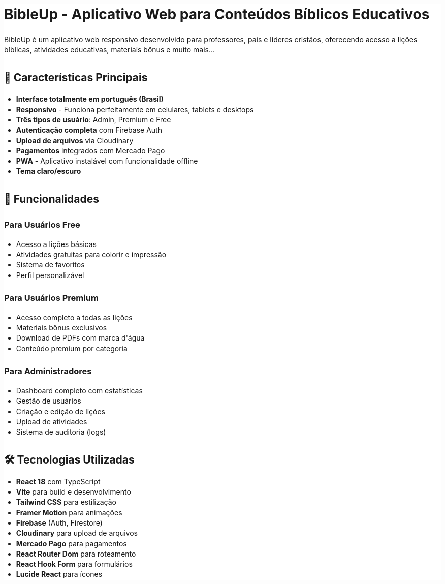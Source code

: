 # BibleUp - Aplicativo Web para Conteúdos Bíblicos Educativos

BibleUp é um aplicativo web responsivo desenvolvido para professores, pais e líderes cristãos, oferecendo acesso a lições bíblicas, atividades educativas, materiais bônus e muito mais...

## 🌟 Características Principais

- **Interface totalmente em português (Brasil)**
- **Responsivo** - Funciona perfeitamente em celulares, tablets e desktops
- **Três tipos de usuário**: Admin, Premium e Free
- **Autenticação completa** com Firebase Auth
- **Upload de arquivos** via Cloudinary
- **Pagamentos** integrados com Mercado Pago
- **PWA** - Aplicativo instalável com funcionalidade offline
- **Tema claro/escuro**

## 🚀 Funcionalidades

### Para Usuários Free
- Acesso a lições básicas
- Atividades gratuitas para colorir e impressão
- Sistema de favoritos
- Perfil personalizável

### Para Usuários Premium
- Acesso completo a todas as lições
- Materiais bônus exclusivos
- Download de PDFs com marca d'água
- Conteúdo premium por categoria

### Para Administradores
- Dashboard completo com estatísticas
- Gestão de usuários
- Criação e edição de lições
- Upload de atividades
- Sistema de auditoria (logs)

## 🛠️ Tecnologias Utilizadas

- **React 18** com TypeScript
- **Vite** para build e desenvolvimento
- **Tailwind CSS** para estilização
- **Framer Motion** para animações
- **Firebase** (Auth, Firestore)
- **Cloudinary** para upload de arquivos
- **Mercado Pago** para pagamentos
- **React Router Dom** para roteamento
- **React Hook Form** para formulários
- **Lucide React** para ícones
